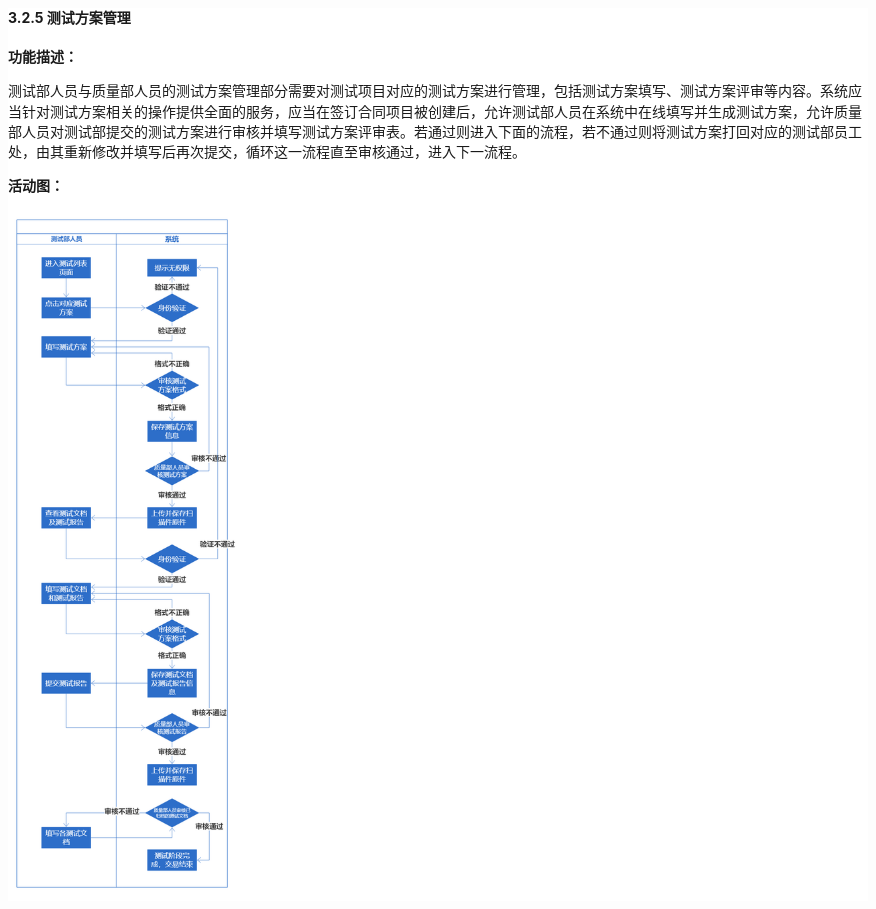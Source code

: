 

#### 3.2.5 测试方案管理

**功能描述：**

测试部人员与质量部人员的测试方案管理部分需要对测试项目对应的测试方案进行管理，包括测试方案填写、测试方案评审等内容。系统应当针对测试方案相关的操作提供全面的服务，应当在签订合同项目被创建后，允许测试部人员在系统中在线填写并生成测试方案，允许质量部人员对测试部提交的测试方案进行审核并填写测试方案评审表。若通过则进入下面的流程，若不通过则将测试方案打回对应的测试部员工处，由其重新修改并填写后再次提交，循环这一流程直至审核通过，进入下一流程。

**活动图：**

<img src="测试-测试部人员.png" style="zoom:67%;" />
